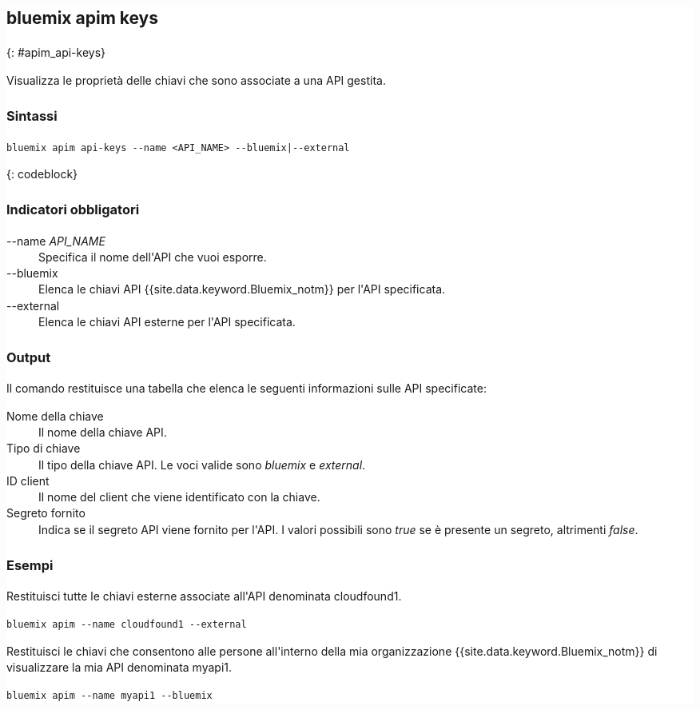 
## bluemix apim keys
{: #apim_api-keys}


Visualizza le proprietà delle chiavi che sono associate a una API gestita. 

### Sintassi
```
bluemix apim api-keys --name <API_NAME> --bluemix|--external
```
{: codeblock}

### Indicatori obbligatori

   <dl>
   <dt>--name <i>API_NAME</i></dt>
   <dd>Specifica il nome dell'API che vuoi esporre.</dd>
   <dt>--bluemix</dt>
   <dd>Elenca le chiavi API {{site.data.keyword.Bluemix_notm}} per l'API specificata.</dd>
   <dt>--external</dt>
   <dd>Elenca le chiavi API esterne per l'API specificata. </dd>
   </dl>

### Output

Il comando restituisce una tabella che elenca le seguenti informazioni sulle API specificate:


   <dl>
     <dt>Nome della chiave</dt>
	 <dd>Il nome della chiave API. </dd>
	 <dt>Tipo di chiave</dt>
	 <dd>Il tipo della chiave API. Le voci valide sono <em>bluemix</em> e <em>external</em>.</dd>
	 <dt>ID client</dt>
	 <dd>Il nome del client che viene identificato con la chiave. </dd>
	 <dt>Segreto fornito</dt>
	 <dd>Indica se il segreto API viene fornito per l'API. I valori possibili sono <em>true</em> se è presente un segreto, altrimenti <em>false</em>.
   </dl>


### Esempi

Restituisci tutte le chiavi esterne associate all'API denominata cloudfound1.

```
bluemix apim --name cloudfound1 --external
```

Restituisci le chiavi che consentono alle persone all'interno della mia organizzazione {{site.data.keyword.Bluemix_notm}} di visualizzare la mia API denominata myapi1.

```
bluemix apim --name myapi1 --bluemix 
```
 
